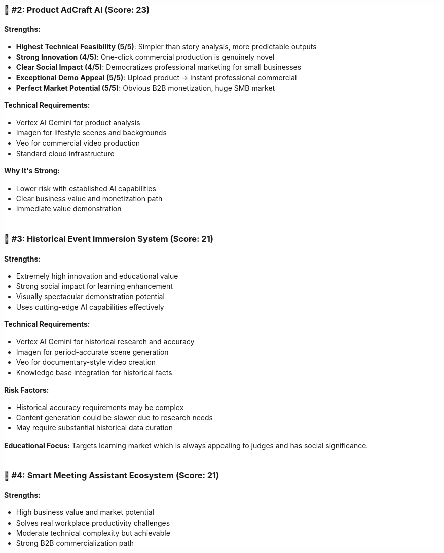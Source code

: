 
### 🥈 #2: Product AdCraft AI (Score: 23)

**Strengths:**

- **Highest Technical Feasibility (5/5)**: Simpler than story analysis, more predictable outputs
- **Strong Innovation (4/5)**: One-click commercial production is genuinely novel
- **Clear Social Impact (4/5)**: Democratizes professional marketing for small businesses
- **Exceptional Demo Appeal (5/5)**: Upload product → instant professional commercial
- **Perfect Market Potential (5/5)**: Obvious B2B monetization, huge SMB market

**Technical Requirements:**

- Vertex AI Gemini for product analysis
- Imagen for lifestyle scenes and backgrounds
- Veo for commercial video production
- Standard cloud infrastructure

**Why It's Strong:**

- Lower risk with established AI capabilities
- Clear business value and monetization path
- Immediate value demonstration

---

### 🥉 #3: Historical Event Immersion System (Score: 21)

**Strengths:**

- Extremely high innovation and educational value
- Strong social impact for learning enhancement
- Visually spectacular demonstration potential
- Uses cutting-edge AI capabilities effectively

**Technical Requirements:**

- Vertex AI Gemini for historical research and accuracy
- Imagen for period-accurate scene generation
- Veo for documentary-style video creation
- Knowledge base integration for historical facts

**Risk Factors:**

- Historical accuracy requirements may be complex
- Content generation could be slower due to research needs
- May require substantial historical data curation

**Educational Focus:**
Targets learning market which is always appealing to judges and has social significance.

---

### 🏅 #4: Smart Meeting Assistant Ecosystem (Score: 21)

**Strengths:**

- High business value and market potential
- Solves real workplace productivity challenges
- Moderate technical complexity but achievable
- Strong B2B commercialization path
